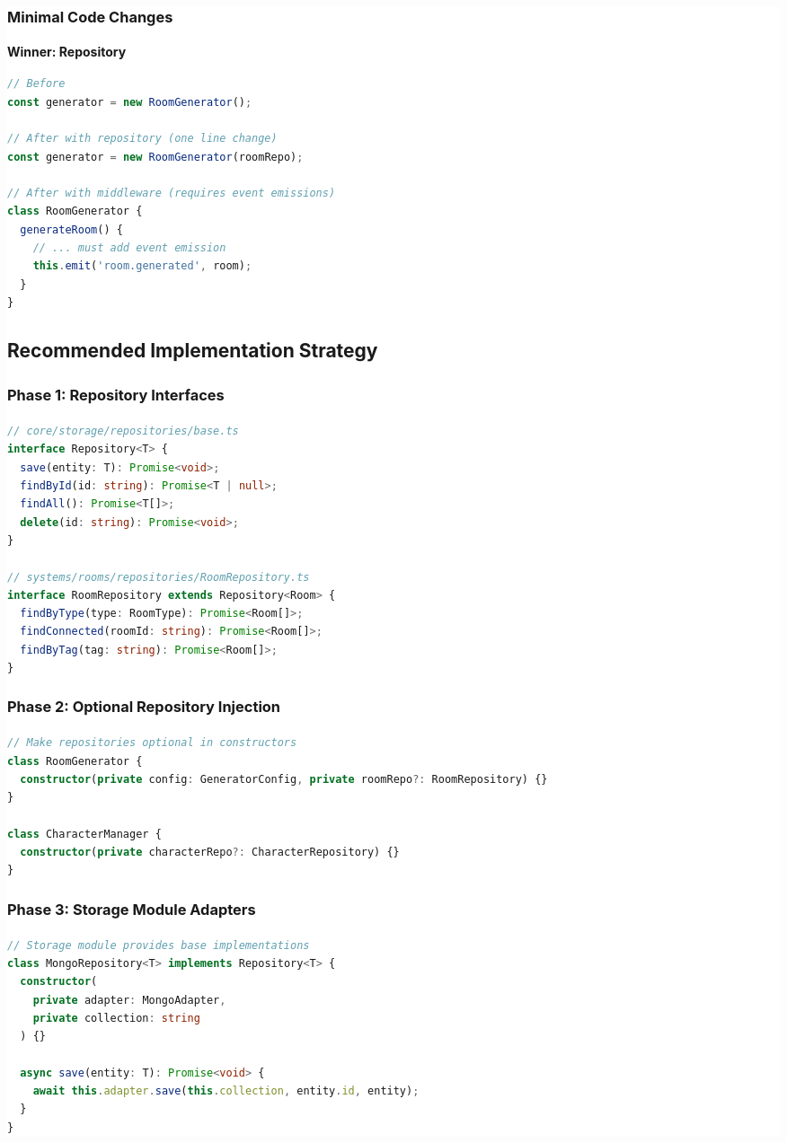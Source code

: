 ### Minimal Code Changes
**Winner: Repository**
```typescript
// Before
const generator = new RoomGenerator();

// After with repository (one line change)
const generator = new RoomGenerator(roomRepo);

// After with middleware (requires event emissions)
class RoomGenerator {
  generateRoom() {
    // ... must add event emission
    this.emit('room.generated', room);
  }
}
```

## Recommended Implementation Strategy

### Phase 1: Repository Interfaces
```typescript
// core/storage/repositories/base.ts
interface Repository<T> {
  save(entity: T): Promise<void>;
  findById(id: string): Promise<T | null>;
  findAll(): Promise<T[]>;
  delete(id: string): Promise<void>;
}

// systems/rooms/repositories/RoomRepository.ts
interface RoomRepository extends Repository<Room> {
  findByType(type: RoomType): Promise<Room[]>;
  findConnected(roomId: string): Promise<Room[]>;
  findByTag(tag: string): Promise<Room[]>;
}
```

### Phase 2: Optional Repository Injection
```typescript
// Make repositories optional in constructors
class RoomGenerator {
  constructor(private config: GeneratorConfig, private roomRepo?: RoomRepository) {}
}

class CharacterManager {
  constructor(private characterRepo?: CharacterRepository) {}
}
```

### Phase 3: Storage Module Adapters
```typescript
// Storage module provides base implementations
class MongoRepository<T> implements Repository<T> {
  constructor(
    private adapter: MongoAdapter,
    private collection: string
  ) {}
  
  async save(entity: T): Promise<void> {
    await this.adapter.save(this.collection, entity.id, entity);
  }
}
```